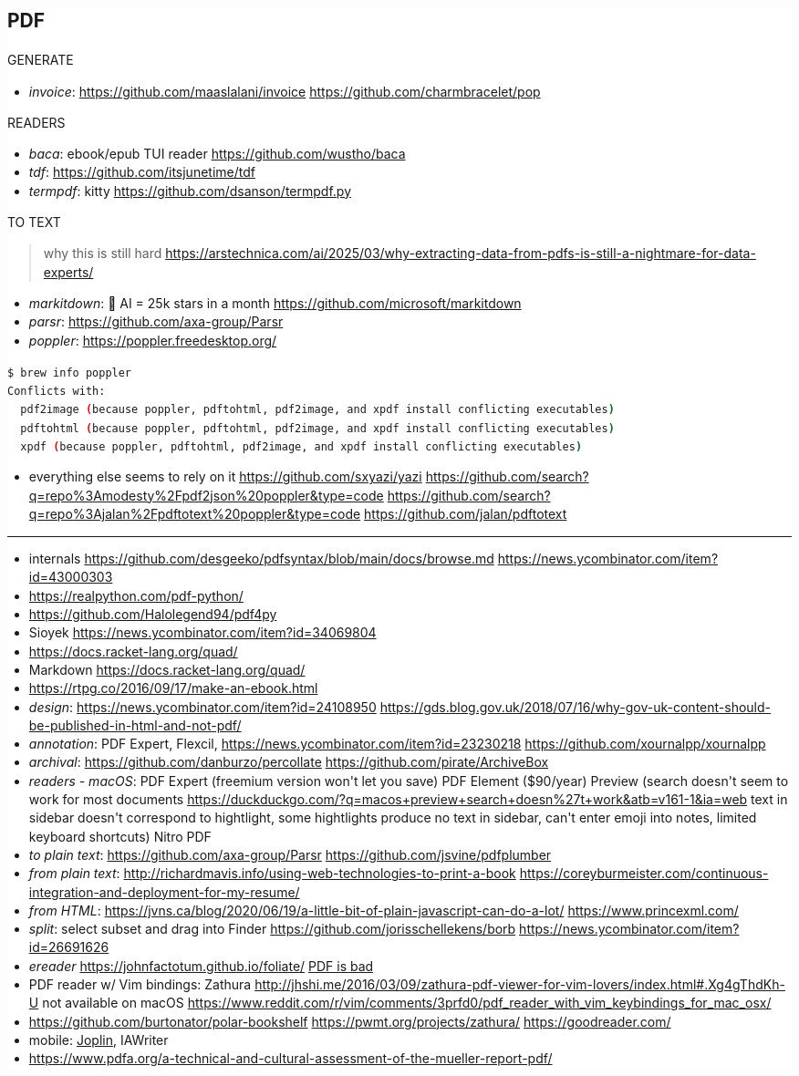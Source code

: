 ## PDF

GENERATE
* _invoice_: https://github.com/maaslalani/invoice https://github.com/charmbracelet/pop

READERS
* _baca_: ebook/epub TUI reader https://github.com/wustho/baca
* _tdf_: https://github.com/itsjunetime/tdf
* _termpdf_: kitty https://github.com/dsanson/termpdf.py

TO TEXT
> why this is still hard https://arstechnica.com/ai/2025/03/why-extracting-data-from-pdfs-is-still-a-nightmare-for-data-experts/
* _markitdown_: 🎯 AI = 25k stars in a month https://github.com/microsoft/markitdown
* _parsr_: https://github.com/axa-group/Parsr
* _poppler_: https://poppler.freedesktop.org/
```sh
$ brew info poppler
Conflicts with:
  pdf2image (because poppler, pdftohtml, pdf2image, and xpdf install conflicting executables)
  pdftohtml (because poppler, pdftohtml, pdf2image, and xpdf install conflicting executables)
  xpdf (because poppler, pdftohtml, pdf2image, and xpdf install conflicting executables)
```
* everything else seems to rely on it https://github.com/sxyazi/yazi https://github.com/search?q=repo%3Amodesty%2Fpdf2json%20poppler&type=code https://github.com/search?q=repo%3Ajalan%2Fpdftotext%20poppler&type=code https://github.com/jalan/pdftotext

---

* internals https://github.com/desgeeko/pdfsyntax/blob/main/docs/browse.md https://news.ycombinator.com/item?id=43000303
* https://realpython.com/pdf-python/
* https://github.com/Halolegend94/pdf4py
* Sioyek https://news.ycombinator.com/item?id=34069804
* https://docs.racket-lang.org/quad/
* Markdown https://docs.racket-lang.org/quad/
* https://rtpg.co/2016/09/17/make-an-ebook.html
* _design_: https://news.ycombinator.com/item?id=24108950 https://gds.blog.gov.uk/2018/07/16/why-gov-uk-content-should-be-published-in-html-and-not-pdf/
* _annotation_: PDF Expert, Flexcil, https://news.ycombinator.com/item?id=23230218 https://github.com/xournalpp/xournalpp
* _archival_: https://github.com/danburzo/percollate https://github.com/pirate/ArchiveBox
* _readers - macOS_: PDF Expert (freemium version won't let you save) PDF Element ($90/year) Preview (search doesn't seem to work for most documents https://duckduckgo.com/?q=macos+preview+search+doesn%27t+work&atb=v161-1&ia=web text in sidebar doesn't correspond to hightlight, some hightlights produce no text in sidebar, can't enter emoji into notes, limited keyboard shortcuts) Nitro PDF
* _to plain text_: https://github.com/axa-group/Parsr https://github.com/jsvine/pdfplumber
* _from plain text_: http://richardmavis.info/using-web-technologies-to-print-a-book https://coreyburmeister.com/continuous-integration-and-deployment-for-my-resume/
* _from HTML_: https://jvns.ca/blog/2020/06/19/a-little-bit-of-plain-javascript-can-do-a-lot/ https://www.princexml.com/
* _split_: select subset and drag into Finder
https://github.com/jorisschellekens/borb
https://news.ycombinator.com/item?id=26691626
* _ereader_ https://johnfactotum.github.io/foliate/
[PDF is bad]()
* PDF reader w/ Vim bindings: Zathura http://jhshi.me/2016/03/09/zathura-pdf-viewer-for-vim-lovers/index.html#.Xg4gThdKh-U not available on macOS https://www.reddit.com/r/vim/comments/3prfd0/pdf_reader_with_vim_keybindings_for_mac_osx/
* https://github.com/burtonator/polar-bookshelf https://pwmt.org/projects/zathura/ https://goodreader.com/
* mobile: [Joplin](https://github.com/laurent22/joplin), IAWriter
* https://www.pdfa.org/a-technical-and-cultural-assessment-of-the-mueller-report-pdf/
